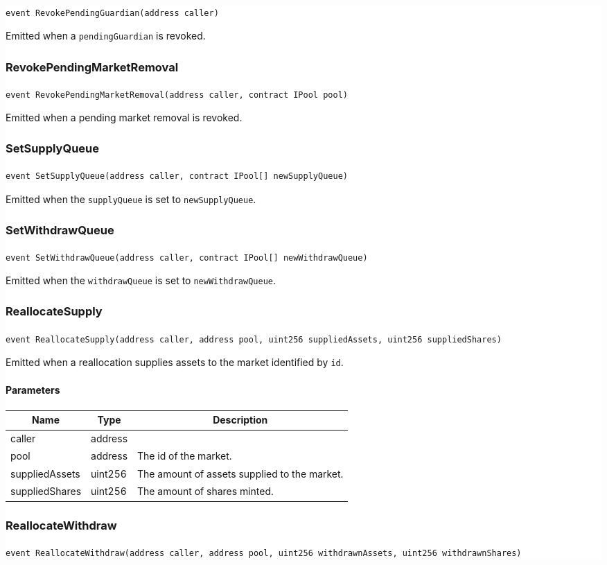 ```solidity
event RevokePendingGuardian(address caller)
```

Emitted when a `pendingGuardian` is revoked.

### RevokePendingMarketRemoval

```solidity
event RevokePendingMarketRemoval(address caller, contract IPool pool)
```

Emitted when a pending market removal is revoked.

### SetSupplyQueue

```solidity
event SetSupplyQueue(address caller, contract IPool[] newSupplyQueue)
```

Emitted when the `supplyQueue` is set to `newSupplyQueue`.

### SetWithdrawQueue

```solidity
event SetWithdrawQueue(address caller, contract IPool[] newWithdrawQueue)
```

Emitted when the `withdrawQueue` is set to `newWithdrawQueue`.

### ReallocateSupply

```solidity
event ReallocateSupply(address caller, address pool, uint256 suppliedAssets, uint256 suppliedShares)
```

Emitted when a reallocation supplies assets to the market identified by `id`.

#### Parameters

| Name | Type | Description |
| ---- | ---- | ----------- |
| caller | address |  |
| pool | address | The id of the market. |
| suppliedAssets | uint256 | The amount of assets supplied to the market. |
| suppliedShares | uint256 | The amount of shares minted. |

### ReallocateWithdraw

```solidity
event ReallocateWithdraw(address caller, address pool, uint256 withdrawnAssets, uint256 withdrawnShares)
```
